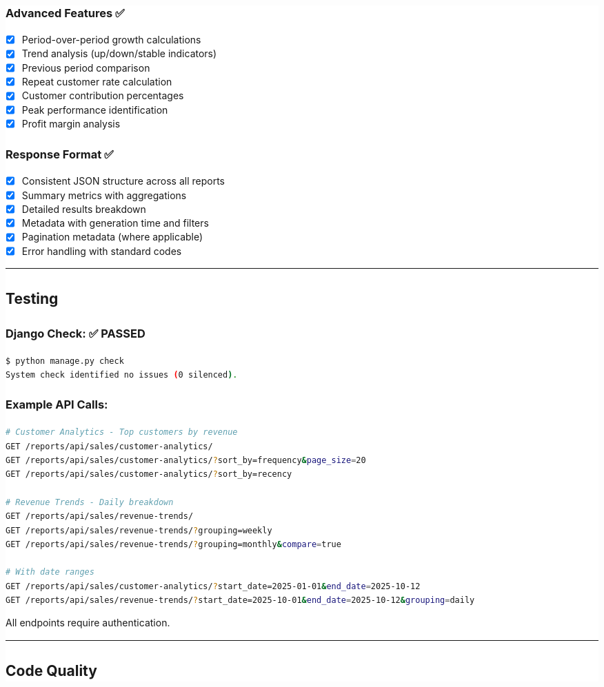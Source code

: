 ### Advanced Features ✅
- [x] Period-over-period growth calculations
- [x] Trend analysis (up/down/stable indicators)
- [x] Previous period comparison
- [x] Repeat customer rate calculation
- [x] Customer contribution percentages
- [x] Peak performance identification
- [x] Profit margin analysis

### Response Format ✅
- [x] Consistent JSON structure across all reports
- [x] Summary metrics with aggregations
- [x] Detailed results breakdown
- [x] Metadata with generation time and filters
- [x] Pagination metadata (where applicable)
- [x] Error handling with standard codes

---

## Testing

### Django Check: ✅ PASSED
```bash
$ python manage.py check
System check identified no issues (0 silenced).
```

### Example API Calls:

```bash
# Customer Analytics - Top customers by revenue
GET /reports/api/sales/customer-analytics/
GET /reports/api/sales/customer-analytics/?sort_by=frequency&page_size=20
GET /reports/api/sales/customer-analytics/?sort_by=recency

# Revenue Trends - Daily breakdown
GET /reports/api/sales/revenue-trends/
GET /reports/api/sales/revenue-trends/?grouping=weekly
GET /reports/api/sales/revenue-trends/?grouping=monthly&compare=true

# With date ranges
GET /reports/api/sales/customer-analytics/?start_date=2025-01-01&end_date=2025-10-12
GET /reports/api/sales/revenue-trends/?start_date=2025-10-01&end_date=2025-10-12&grouping=daily
```

All endpoints require authentication.

---

## Code Quality

